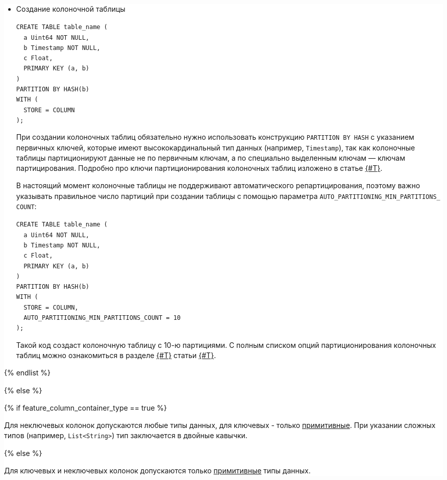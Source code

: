 - Создание колоночной таблицы

  ```yql
  CREATE TABLE table_name (
    a Uint64 NOT NULL,
    b Timestamp NOT NULL,
    c Float,
    PRIMARY KEY (a, b)
  )
  PARTITION BY HASH(b)
  WITH (
    STORE = COLUMN
  );
  ```

  При создании колоночных таблиц обязательно нужно использовать конструкцию `PARTITION BY HASH` с указанием первичных ключей, которые имеют высококардинальный тип данных (например, `Timestamp`), так как колоночные таблицы партиционируют данные не по первичным ключам, а по специально выделенным ключам — ключам партицирования. Подробно про ключи партиционирования колоночных таблиц изложено в статье [{#T}](../../../../dev/primary-key/column-oriented.md).

  В настоящий момент колоночные таблицы не поддерживают автоматического репартицирования, поэтому важно указывать правильное число партиций при создании таблицы с помощью параметра `AUTO_PARTITIONING_MIN_PARTITIONS_COUNT`:

  ```yql
  CREATE TABLE table_name (
    a Uint64 NOT NULL,
    b Timestamp NOT NULL,
    c Float,
    PRIMARY KEY (a, b)
  )
  PARTITION BY HASH(b)
  WITH (
    STORE = COLUMN,
    AUTO_PARTITIONING_MIN_PARTITIONS_COUNT = 10
  );
  ```
  
  Такой код создаст колоночную таблицу с 10-ю партициями. С полным списком опций партиционирования колоночных таблиц можно ознакомиться в разделе [{#T}](../../../../concepts/datamodel/table.md#olap-tables-partitioning) статьи [{#T}](../../../../concepts/datamodel/table.md).


{% endlist %}

{% else %}

{% if feature_column_container_type == true %}

Для неключевых колонок допускаются любые типы данных, для ключевых - только [примитивные](../../types/primitive.md). При указании сложных типов (например, `List<String>`) тип заключается в двойные кавычки.

{% else %}

Для ключевых и неключевых колонок допускаются только [примитивные](../../types/primitive.md) типы данных.
